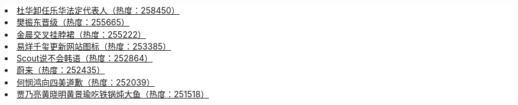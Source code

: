 <li>
<a href="https://s.weibo.com/weibo?q=%23%E6%9D%9C%E5%8D%8E%E5%8D%B8%E4%BB%BB%E4%B9%90%E5%8D%8E%E6%B3%95%E5%AE%9A%E4%BB%A3%E8%A1%A8%E4%BA%BA%23" target="weibo">
杜华卸任乐华法定代表人（热度：258450）
</a>
</li>

<li>
<a href="https://s.weibo.com/weibo?q=%23%E6%A8%8A%E6%8C%AF%E4%B8%9C%E6%99%8B%E7%BA%A7%23" target="weibo">
樊振东晋级（热度：255665）
</a>
</li>

<li>
<a href="https://s.weibo.com/weibo?q=%23%E9%87%91%E6%99%A8%E4%BA%A4%E5%8F%89%E6%8C%82%E8%84%96%E8%A3%99%23" target="weibo">
金晨交叉挂脖裙（热度：255222）
</a>
</li>

<li>
<a href="https://s.weibo.com/weibo?q=%23%E6%98%93%E7%83%8A%E5%8D%83%E7%8E%BA%E6%9B%B4%E6%96%B0%E7%BD%91%E7%AB%99%E5%9B%BE%E6%A0%87%23" target="weibo">
易烊千玺更新网站图标（热度：253385）
</a>
</li>

<li>
<a href="https://s.weibo.com/weibo?q=%23Scout%E8%AF%B4%E4%B8%8D%E4%BC%9A%E9%9F%A9%E8%AF%AD%23" target="weibo">
Scout说不会韩语（热度：252864）
</a>
</li>

<li>
<a href="https://s.weibo.com/weibo?q=%23%E8%94%9A%E6%9D%A5%23" target="weibo">
蔚来（热度：252435）
</a>
</li>

<li>
<a href="https://s.weibo.com/weibo?q=%23%E4%BD%95%E6%82%AF%E9%B8%BF%E5%90%91%E5%9B%9B%E7%BE%8E%E9%81%93%E6%AD%89%23" target="weibo">
何悯鸿向四美道歉（热度：252039）
</a>
</li>

<li>
<a href="https://s.weibo.com/weibo?q=%23%E8%B4%BE%E4%B9%83%E4%BA%AE%E9%BB%84%E6%99%93%E6%98%8E%E9%BB%84%E6%99%AF%E7%91%9C%E5%90%83%E9%93%81%E9%94%85%E7%82%96%E5%A4%A7%E9%B1%BC%23" target="weibo">
贾乃亮黄晓明黄景瑜吃铁锅炖大鱼（热度：251518）
</a>
</li>
